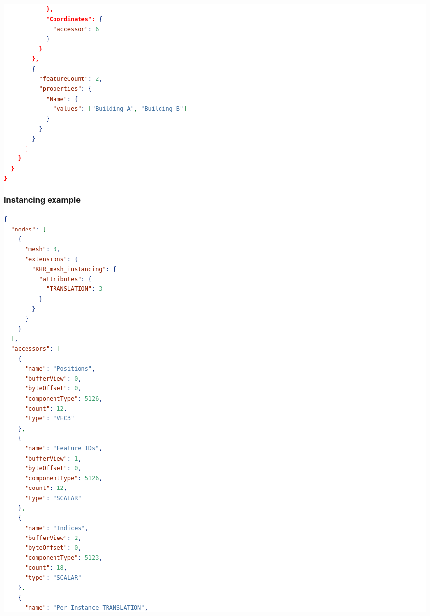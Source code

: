 ```json
            },
            "Coordinates": {
              "accessor": 6
            }
          }
        },
        {
          "featureCount": 2,
          "properties": {
            "Name": {
              "values": ["Building A", "Building B"]
            }
          }
        }
      ]
    }
  }
}
```

### Instancing example

```json
{
  "nodes": [
    {
      "mesh": 0,
      "extensions": {
        "KHR_mesh_instancing": {
          "attributes": {
            "TRANSLATION": 3
          }
        }
      }
    }
  ],
  "accessors": [
    {
      "name": "Positions",
      "bufferView": 0,
      "byteOffset": 0,
      "componentType": 5126,
      "count": 12,
      "type": "VEC3"
    },
    {
      "name": "Feature IDs",
      "bufferView": 1,
      "byteOffset": 0,
      "componentType": 5126,
      "count": 12,
      "type": "SCALAR"
    },
    {
      "name": "Indices",
      "bufferView": 2,
      "byteOffset": 0,
      "componentType": 5123,
      "count": 18,
      "type": "SCALAR"
    },
    {
      "name": "Per-Instance TRANSLATION",
```